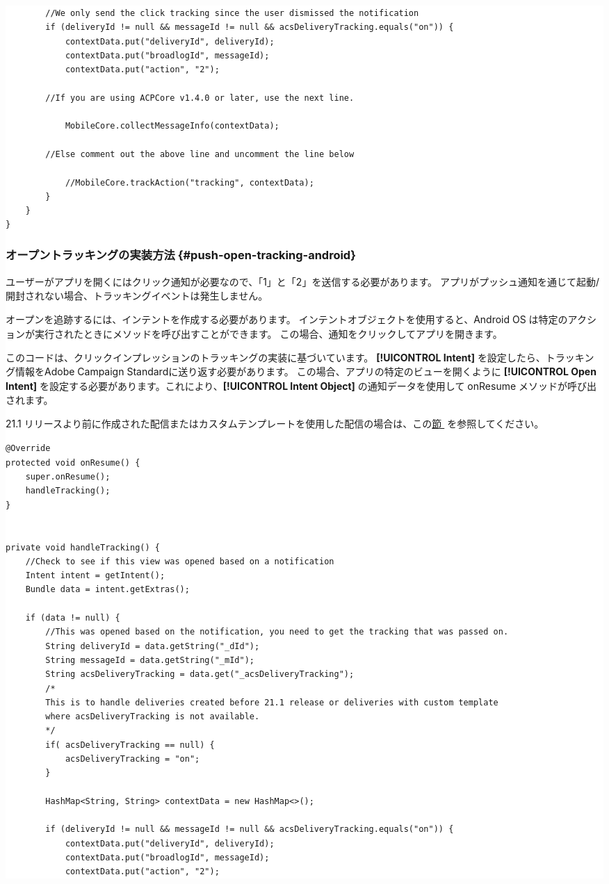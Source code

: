 ```
        //We only send the click tracking since the user dismissed the notification
        if (deliveryId != null && messageId != null && acsDeliveryTracking.equals("on")) {
            contextData.put("deliveryId", deliveryId);
            contextData.put("broadlogId", messageId);
            contextData.put("action", "2");
            
        //If you are using ACPCore v1.4.0 or later, use the next line.
        
            MobileCore.collectMessageInfo(contextData);
            
        //Else comment out the above line and uncomment the line below
        
            //MobileCore.trackAction("tracking", contextData);
        }
    }
}
```

### オープントラッキングの実装方法 {#push-open-tracking-android}

ユーザーがアプリを開くにはクリック通知が必要なので、「1」と「2」を送信する必要があります。 アプリがプッシュ通知を通じて起動/開封されない場合、トラッキングイベントは発生しません。

オープンを追跡するには、インテントを作成する必要があります。 インテントオブジェクトを使用すると、Android OS は特定のアクションが実行されたときにメソッドを呼び出すことができます。 この場合、通知をクリックしてアプリを開きます。

このコードは、クリックインプレッションのトラッキングの実装に基づいています。 **[!UICONTROL Intent]** を設定したら、トラッキング情報をAdobe Campaign Standardに送り返す必要があります。 この場合、アプリの特定のビューを開くように **[!UICONTROL Open Intent]** を設定する必要があります。これにより、**[!UICONTROL Intent Object]** の通知データを使用して onResume メソッドが呼び出されます。

21.1 リリースより前に作成された配信またはカスタムテンプレートを使用した配信の場合は、この [&#x200B; 節 &#x200B;](../../administration/using/push-tracking.md#about-push-tracking) を参照してください。

```
@Override
protected void onResume() {
    super.onResume();
    handleTracking();
}
 
 
private void handleTracking() {
    //Check to see if this view was opened based on a notification
    Intent intent = getIntent();
    Bundle data = intent.getExtras();
 
    if (data != null) {
        //This was opened based on the notification, you need to get the tracking that was passed on.
        String deliveryId = data.getString("_dId");
        String messageId = data.getString("_mId");
        String acsDeliveryTracking = data.get("_acsDeliveryTracking");
        /*
        This is to handle deliveries created before 21.1 release or deliveries with custom template
        where acsDeliveryTracking is not available.
        */
        if( acsDeliveryTracking == null) {
            acsDeliveryTracking = "on";
        }
 
        HashMap<String, String> contextData = new HashMap<>();
 
        if (deliveryId != null && messageId != null && acsDeliveryTracking.equals("on")) {
            contextData.put("deliveryId", deliveryId);
            contextData.put("broadlogId", messageId);
            contextData.put("action", "2");
```